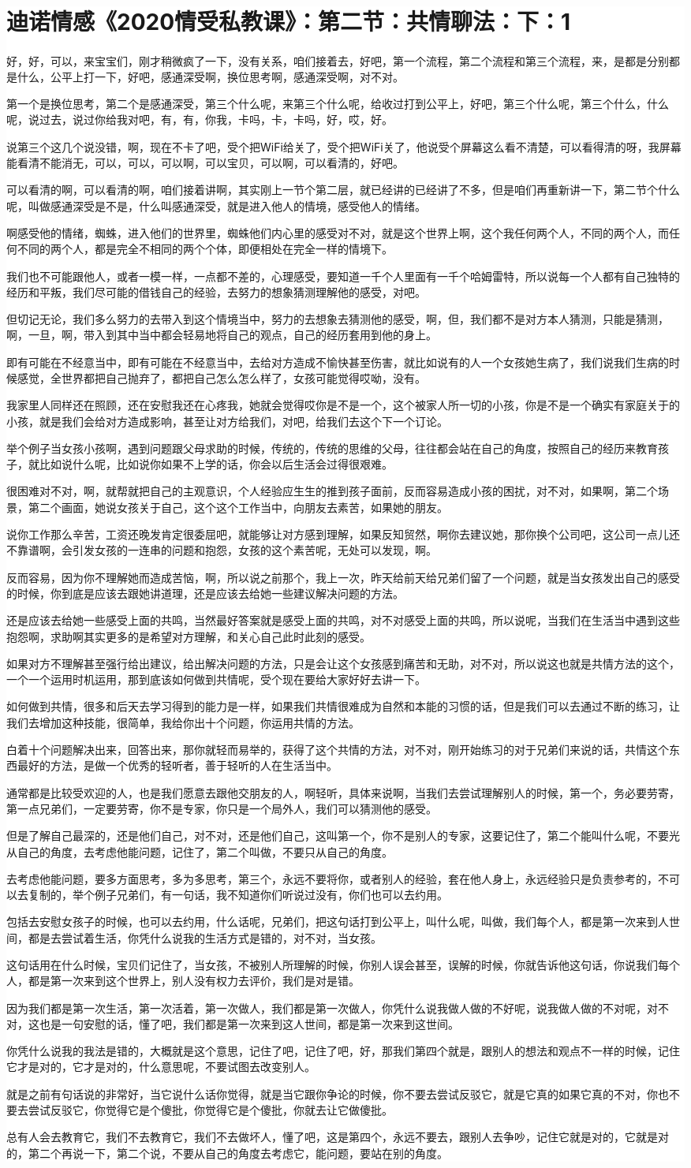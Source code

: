 # 迪诺情感《2020情受私教课》：第二节：共情聊法：下：1

好，好，可以，来宝宝们，刚才稍微疯了一下，没有关系，咱们接着去，好吧，第一个流程，第二个流程和第三个流程，来，是都是分别都是什么，公平上打一下，好吧，感通深受啊，换位思考啊，感通深受啊，对不对。

第一个是换位思考，第二个是感通深受，第三个什么呢，来第三个什么呢，给收过打到公平上，好吧，第三个什么呢，第三个什么，什么呢，说过去，说过你给我对吧，有，有，你我，卡吗，卡，卡吗，好，哎，好。

说第三个这几个说没错，啊，现在不卡了吧，受个把WiFi给关了，受个把WiFi关了，他说受个屏幕这么看不清楚，可以看得清的呀，我屏幕能看清不能消无，可以，可以，可以啊，可以宝贝，可以啊，可以看清的，好吧。

可以看清的啊，可以看清的啊，咱们接着讲啊，其实刚上一节个第二层，就已经讲的已经讲了不多，但是咱们再重新讲一下，第二节个什么呢，叫做感通深受是不是，什么叫感通深受，就是进入他人的情境，感受他人的情绪。

啊感受他的情绪，蜘蛛，进入他们的世界里，蜘蛛他们内心里的感受对不对，就是这个世界上啊，这个我任何两个人，不同的两个人，而任何不同的两个人，都是完全不相同的两个个体，即便相处在完全一样的情境下。

我们也不可能跟他人，或者一模一样，一点都不差的，心理感受，要知道一千个人里面有一千个哈姆雷特，所以说每一个人都有自己独特的经历和平叛，我们尽可能的借钱自己的经验，去努力的想象猜测理解他的感受，对吧。

但切记无论，我们多么努力的去带入到这个情境当中，努力的去想象去猜测他的感受，啊，但，我们都不是对方本人猜测，只能是猜测，啊，一旦，啊，带入到其中当中都会轻易地将自己的观点，自己的经历套用到他的身上。

即有可能在不经意当中，即有可能在不经意当中，去给对方造成不愉快甚至伤害，就比如说有的人一个女孩她生病了，我们说我们生病的时候感觉，全世界都把自己抛弃了，都把自己怎么怎么样了，女孩可能觉得哎呦，没有。

我家里人同样还在照顾，还在安慰我还在心疼我，她就会觉得哎你是不是一个，这个被家人所一切的小孩，你是不是一个确实有家庭关于的小孩，就是我们会给对方造成影响，甚至让对方给我们，对吧，给我们去这个下一个订论。

举个例子当女孩小孩啊，遇到问题跟父母求助的时候，传统的，传统的思维的父母，往往都会站在自己的角度，按照自己的经历来教育孩子，就比如说什么呢，比如说你如果不上学的话，你会以后生活会过得很艰难。

很困难对不对，啊，就帮就把自己的主观意识，个人经验应生生的推到孩子面前，反而容易造成小孩的困扰，对不对，如果啊，第二个场景，第二个画面，她说女孩关于自己，这个这个工作当中，向朋友去素苦，如果她的朋友。

说你工作那么辛苦，工资还晚发肯定很委屈吧，就能够让对方感到理解，如果反知贸然，啊你去建议她，那你换个公司吧，这公司一点儿还不靠谱啊，会引发女孩的一连串的问题和抱怨，女孩的这个素苦呢，无处可以发现，啊。

反而容易，因为你不理解她而造成苦恼，啊，所以说之前那个，我上一次，昨天给前天给兄弟们留了一个问题，就是当女孩发出自己的感受的时候，你到底是应该去跟她讲道理，还是应该去给她一些建议解决问题的方法。

还是应该去给她一些感受上面的共鸣，当然最好答案就是感受上面的共鸣，对不对感受上面的共鸣，所以说呢，当我们在生活当中遇到这些抱怨啊，求助啊其实更多的是希望对方理解，和关心自己此时此刻的感受。

如果对方不理解甚至强行给出建议，给出解决问题的方法，只是会让这个女孩感到痛苦和无助，对不对，所以说这也就是共情方法的这个，一个一个运用时机运用，那到底该如何做到共情呢，受个现在要给大家好好去讲一下。

如何做到共情，很多和后天去学习得到的能力是一样，如果我们共情很难成为自然和本能的习惯的话，但是我们可以去通过不断的练习，让我们去增加这种技能，很简单，我给你出十个问题，你运用共情的方法。

白着十个问题解决出来，回答出来，那你就轻而易举的，获得了这个共情的方法，对不对，刚开始练习的对于兄弟们来说的话，共情这个东西最好的方法，是做一个优秀的轻听者，善于轻听的人在生活当中。

通常都是比较受欢迎的人，也是我们愿意去跟他交朋友的人，啊轻听，具体来说啊，当我们去尝试理解别人的时候，第一个，务必要劳寄，第一点兄弟们，一定要劳寄，你不是专家，你只是一个局外人，我们可以猜测他的感受。

但是了解自己最深的，还是他们自己，对不对，还是他们自己，这叫第一个，你不是别人的专家，这要记住了，第二个能叫什么呢，不要光从自己的角度，去考虑他能问题，记住了，第二个叫做，不要只从自己的角度。

去考虑他能问题，要多方面思考，多为多思考，第三个，永远不要将你，或者别人的经验，套在他人身上，永远经验只是负责参考的，不可以去复制的，举个例子兄弟们，有一句话，我不知道你们听说过没有，你们也可以去约用。

包括去安慰女孩子的时候，也可以去约用，什么话呢，兄弟们，把这句话打到公平上，叫什么呢，叫做，我们每个人，都是第一次来到人世间，都是去尝试着生活，你凭什么说我的生活方式是错的，对不对，当女孩。

这句话用在什么时候，宝贝们记住了，当女孩，不被别人所理解的时候，你别人误会甚至，误解的时候，你就告诉他这句话，你说我们每个人，都是第一次来到这个世界上，别人没有权力去评价，我们是对是错。

因为我们都是第一次生活，第一次活着，第一次做人，我们都是第一次做人，你凭什么说我做人做的不好呢，说我做人做的不对呢，对不对，这也是一句安慰的话，懂了吧，我们都是第一次来到这人世间，都是第一次来到这世间。

你凭什么说我的我法是错的，大概就是这个意思，记住了吧，记住了吧，好，那我们第四个就是，跟别人的想法和观点不一样的时候，记住它才是对的，它才是对的，什么意思呢，不要试图去改变别人。

就是之前有句话说的非常好，当它说什么话你觉得，就是当它跟你争论的时候，你不要去尝试反驳它，就是它真的如果它真的不对，你也不要去尝试反驳它，你觉得它是个傻批，你觉得它是个傻批，你就去让它做傻批。

总有人会去教育它，我们不去教育它，我们不去做坏人，懂了吧，这是第四个，永远不要去，跟别人去争吵，记住它就是对的，它就是对的，第二个再说一下，第二个说，不要从自己的角度去考虑它，能问题，要站在别的角度。
